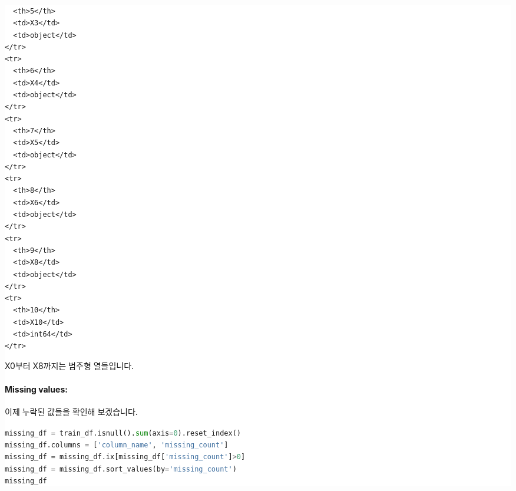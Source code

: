       <th>5</th>
      <td>X3</td>
      <td>object</td>
    </tr>
    <tr>
      <th>6</th>
      <td>X4</td>
      <td>object</td>
    </tr>
    <tr>
      <th>7</th>
      <td>X5</td>
      <td>object</td>
    </tr>
    <tr>
      <th>8</th>
      <td>X6</td>
      <td>object</td>
    </tr>
    <tr>
      <th>9</th>
      <td>X8</td>
      <td>object</td>
    </tr>
    <tr>
      <th>10</th>
      <td>X10</td>
      <td>int64</td>
    </tr>
  </tbody>
</table>
</div>

X0부터 X8까지는 범주형 열들입니다. 

#### Missing values:
이제 누락된 값들을 확인해 보겠습니다. 

```python
missing_df = train_df.isnull().sum(axis=0).reset_index()
missing_df.columns = ['column_name', 'missing_count']
missing_df = missing_df.ix[missing_df['missing_count']>0]
missing_df = missing_df.sort_values(by='missing_count')
missing_df
```

<div>
<style scoped>
    .dataframe tbody tr th:only-of-type {
        vertical-align: middle;
    }

    .dataframe tbody tr th {
        vertical-align: top;
    }
